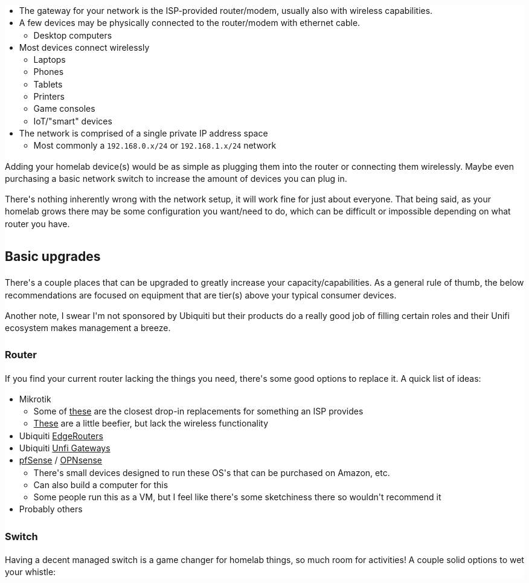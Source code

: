 - The gateway for your network is the ISP-provided router/modem, usually also with wireless capabilities.
- A few devices may be physically connected to the router/modem with ethernet cable.
    - Desktop computers
- Most devices connect wirelessly
    - Laptops
    - Phones
    - Tablets
    - Printers
    - Game consoles
    - IoT/"smart" devices
- The network is comprised of a single private IP address space
    - Most commonly a `192.168.0.x/24` or `192.168.1.x/24` network

Adding your homelab device(s) would be as simple as plugging them into the router or connecting them wirelessly. Maybe even purchasing a basic network switch to increase the amount of devices you can plug in.

There's nothing inherently wrong with the network setup, it will work fine for just about everyone. That being said, as your homelab grows there may be some configuration you want/need to do, which can be difficult or impossible depending on what router you have.

## Basic upgrades

There's a couple places that can be upgraded to greatly increase your capacity/capabilities. As a general rule of thumb, the below recommendations are focused on equipment that are tier(s) above your typical consumer devices.

Another note, I swear I'm not sponsored by Ubiquiti but their products do a really good job of filling certain roles and their Unifi ecosystem makes management a breeze. 

### Router

If you find your current router lacking the things you need, there's some good options to replace it. A quick list of ideas:

- Mikrotik
    - Some of [these](https://mikrotik.com/products/group/wireless-for-home-and-office) are the closest drop-in replacements for something an ISP provides
    - [These](https://mikrotik.com/products/group/ethernet-routers) are a little beefier, but lack the wireless functionality
- Ubiquiti [EdgeRouters](https://store.ui.com/us/en?category=wired-edge-max-routing)
- Ubiquiti [Unfi Gateways](https://store.ui.com/us/en?category=all-unifi-cloud-gateways)
- [pfSense](https://www.pfsense.org/) / [OPNsense](https://opnsense.org/)
    - There's small devices designed to run these OS's that can be purchased on Amazon, etc.
    - Can also build a computer for this
    - Some people run this as a VM, but I feel like there's some sketchiness there so wouldn't recommend it
- Probably others

### Switch

Having a decent managed switch is a game changer for homelab things, so much room for activities! A couple solid options to wet your whistle:
